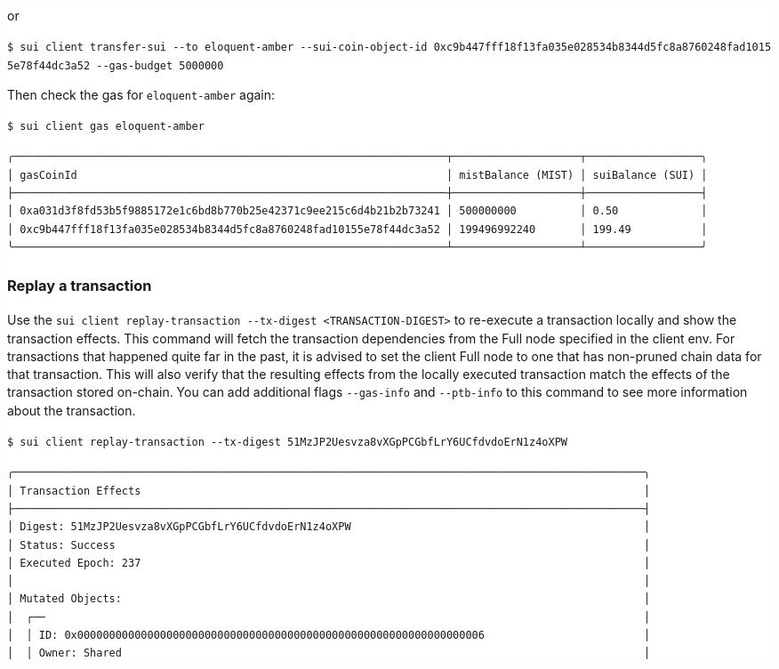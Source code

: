 or
```
$ sui client transfer-sui --to eloquent-amber --sui-coin-object-id 0xc9b447fff18f13fa035e028534b8344d5fc8a8760248fad10155e78f44dc3a52 --gas-budget 5000000  

```

Then check the gas for `eloquent-amber` again:
```
$ sui client gas eloquent-amber  

```

```
╭────────────────────────────────────────────────────────────────────┬────────────────────┬──────────────────╮  
│ gasCoinId                                                          │ mistBalance (MIST) │ suiBalance (SUI) │  
├────────────────────────────────────────────────────────────────────┼────────────────────┼──────────────────┤  
│ 0xa031d3f8fd53b5f9885172e1c6bd8b770b25e42371c9ee215c6d4b21b2b73241 │ 500000000          │ 0.50             │  
│ 0xc9b447fff18f13fa035e028534b8344d5fc8a8760248fad10155e78f44dc3a52 │ 199496992240       │ 199.49           │  
╰────────────────────────────────────────────────────────────────────┴────────────────────┴──────────────────╯  

```

### Replay a transaction​
Use the `sui client replay-transaction --tx-digest <TRANSACTION-DIGEST>` to re-execute a transaction locally and show the transaction effects. This command will fetch the transaction dependencies from the Full node specified in the client env. For transactions that happened quite far in the past, it is advised to set the client Full node to one that has non-pruned chain data for that transaction. This will also verify that the resulting effects from the locally executed transaction match the effects of the transaction stored on-chain.
You can add additional flags `--gas-info` and `--ptb-info` to this command to see more information about the transaction.
```
$ sui client replay-transaction --tx-digest 51MzJP2Uesvza8vXGpPCGbfLrY6UCfdvdoErN1z4oXPW  

```

```
╭───────────────────────────────────────────────────────────────────────────────────────────────────╮  
│ Transaction Effects                                                                               │  
├───────────────────────────────────────────────────────────────────────────────────────────────────┤  
│ Digest: 51MzJP2Uesvza8vXGpPCGbfLrY6UCfdvdoErN1z4oXPW                                              │  
│ Status: Success                                                                                   │  
│ Executed Epoch: 237                                                                               │  
│                                                                                                   │  
│ Mutated Objects:                                                                                  │  
│  ┌──                                                                                              │  
│  │ ID: 0x0000000000000000000000000000000000000000000000000000000000000006                         │  
│  │ Owner: Shared                                                                                  │  
```